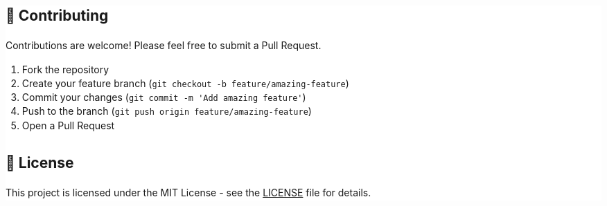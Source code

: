 ## 🤝 Contributing

Contributions are welcome! Please feel free to submit a Pull Request.

1. Fork the repository
2. Create your feature branch (`git checkout -b feature/amazing-feature`)
3. Commit your changes (`git commit -m 'Add amazing feature'`)
4. Push to the branch (`git push origin feature/amazing-feature`)
5. Open a Pull Request

## 📄 License

This project is licensed under the MIT License - see the [LICENSE](#license) file for details.
